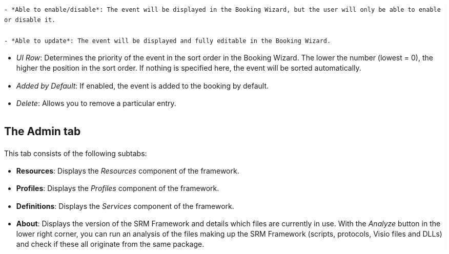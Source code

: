     - *Able to enable/disable*: The event will be displayed in the Booking Wizard, but the user will only be able to enable or disable it.

    - *Able to update*: The event will be displayed and fully editable in the Booking Wizard.

- *UI Row*: Determines the priority of the event in the sort order in the Booking Wizard. The lower the number (lowest = 0), the higher the position in the sort order. If nothing is specified here, the event will be sorted automatically.

- *Added by Default*: If enabled, the event is added to the booking by default.

- *Delete*: Allows you to remove a particular entry.

## The Admin tab

This tab consists of the following subtabs:

- **Resources**: Displays the *Resources* component of the framework.

- **Profiles**: Displays the *Profiles* component of the framework.

- **Definitions**: Displays the *Services* component of the framework.

- **About**: Displays the version of the SRM Framework and details which files are currently in use. With the *Analyze* button in the lower right corner, you can run an analysis of the files making up the SRM Framework (scripts, protocols, Visio files and DLLs) and check if these all originate from the same package.
